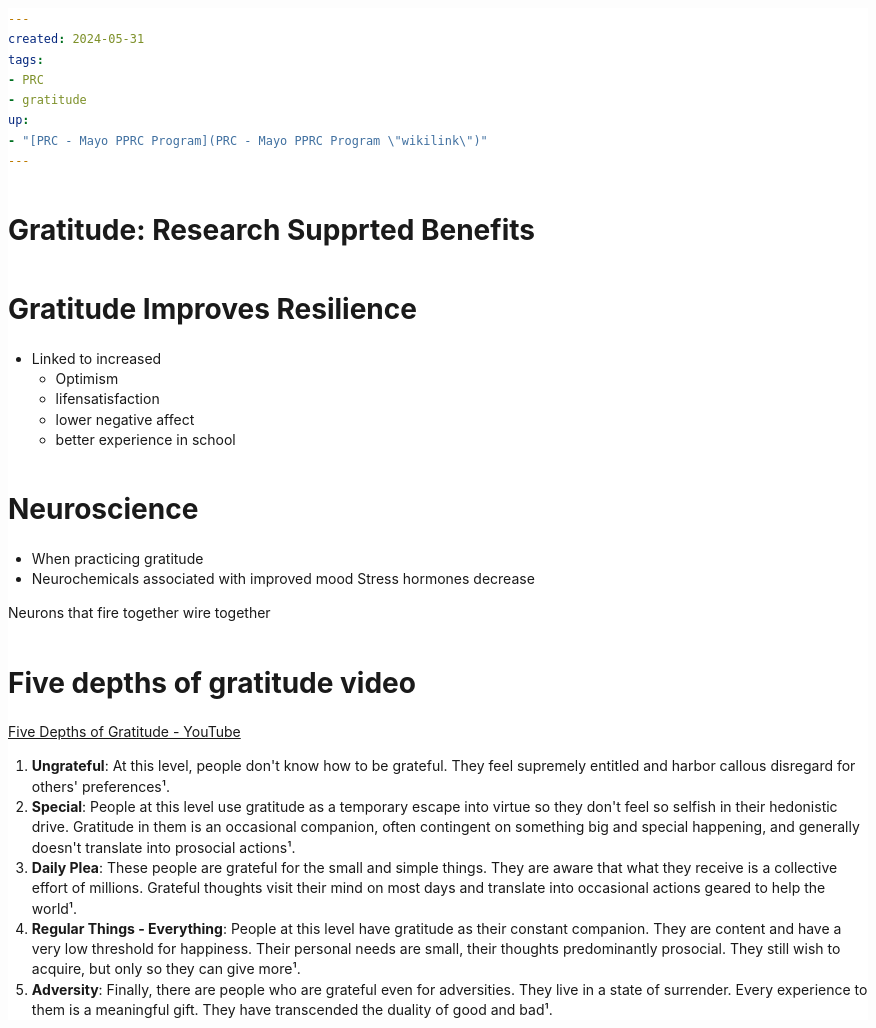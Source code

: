 ```yaml
---
created: 2024-05-31
tags:
- PRC
- gratitude
up:
- "[PRC - Mayo PPRC Program](PRC - Mayo PPRC Program \"wikilink\")"
---
```


# Gratitude: Research Supprted Benefits

# Gratitude Improves Resilience

- Linked to increased
  - Optimism
  - lifensatisfaction
  - lower negative affect
  - better experience in school

# Neuroscience

- When practicing gratitude
- Neurochemicals associated with improved mood
  Stress hormones decrease

Neurons that fire together wire together

# Five depths of gratitude video

[Five Depths of Gratitude - YouTube](https://www.youtube.com/watch?v=bwPtJ6yjl8E)

1.  **Ungrateful**: At this level, people don't know how to be grateful. They feel supremely entitled and harbor callous disregard for others' preferences¹.
2.  **Special**: People at this level use gratitude as a temporary escape into virtue so they don't feel so selfish in their hedonistic drive. Gratitude in them is an occasional companion, often contingent on something big and special happening, and generally doesn't translate into prosocial actions¹.
3.  **Daily Plea**: These people are grateful for the small and simple things. They are aware that what they receive is a collective effort of millions. Grateful thoughts visit their mind on most days and translate into occasional actions geared to help the world¹.
4.  **Regular Things - Everything**: People at this level have gratitude as their constant companion. They are content and have a very low threshold for happiness. Their personal needs are small, their thoughts predominantly prosocial. They still wish to acquire, but only so they can give more¹.
5.  **Adversity**: Finally, there are people who are grateful even for adversities. They live in a state of surrender. Every experience to them is a meaningful gift. They have transcended the duality of good and bad¹.
